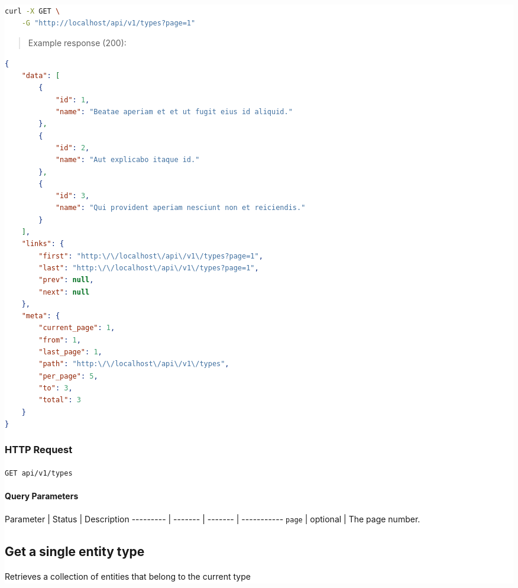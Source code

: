 ```bash
curl -X GET \
    -G "http://localhost/api/v1/types?page=1" 
```


> Example response (200):

```json
{
    "data": [
        {
            "id": 1,
            "name": "Beatae aperiam et et ut fugit eius id aliquid."
        },
        {
            "id": 2,
            "name": "Aut explicabo itaque id."
        },
        {
            "id": 3,
            "name": "Qui provident aperiam nesciunt non et reiciendis."
        }
    ],
    "links": {
        "first": "http:\/\/localhost\/api\/v1\/types?page=1",
        "last": "http:\/\/localhost\/api\/v1\/types?page=1",
        "prev": null,
        "next": null
    },
    "meta": {
        "current_page": 1,
        "from": 1,
        "last_page": 1,
        "path": "http:\/\/localhost\/api\/v1\/types",
        "per_page": 5,
        "to": 3,
        "total": 3
    }
}
```

### HTTP Request
`GET api/v1/types`

#### Query Parameters

Parameter | Status | Description
--------- | ------- | ------- | -----------
    `page` |  optional  | The page number.




## Get a single entity type
Retrieves a collection of entities that belong to the current type
